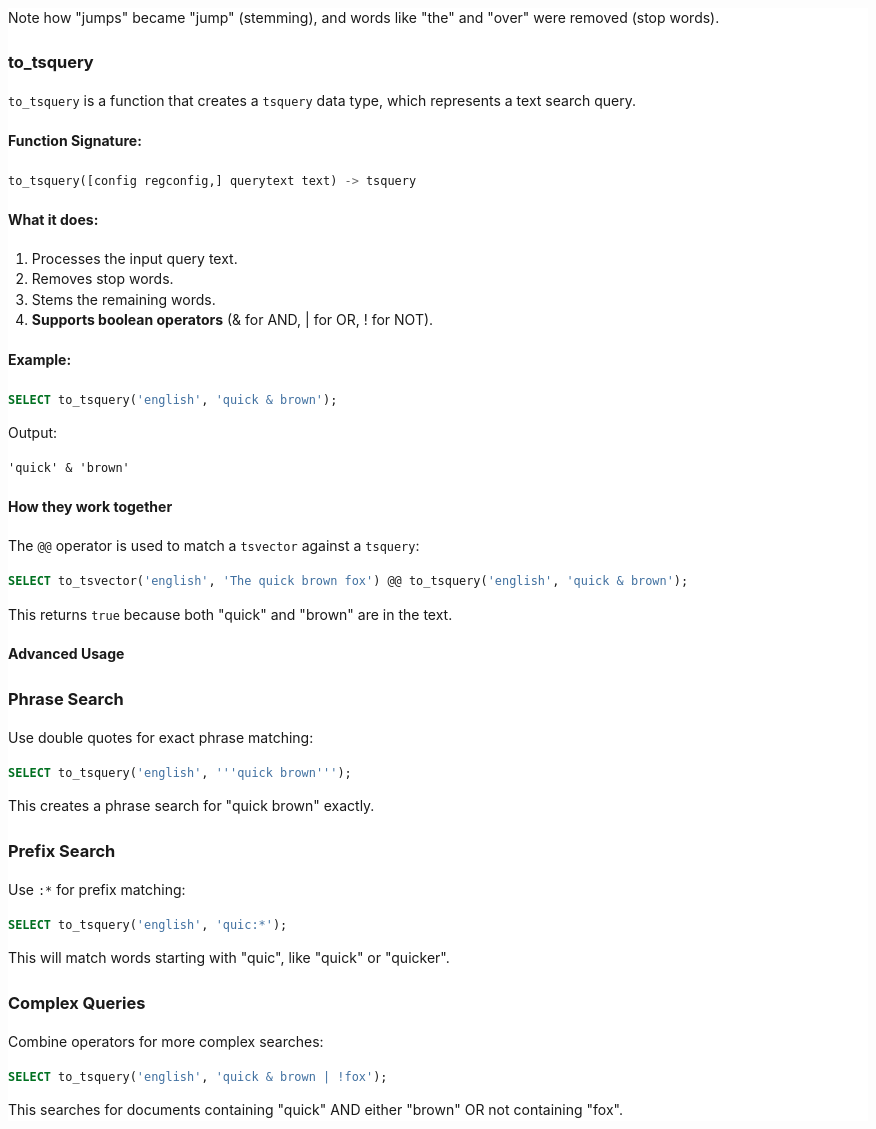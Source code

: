   Note how "jumps" became "jump" (stemming), and words like "the" and "over" were removed (stop words).
  
  ### to_tsquery
  
  `to_tsquery` is a function that creates a `tsquery` data type, which represents a text search query.
  
  #### Function Signature:
  ```sql
  to_tsquery([config regconfig,] querytext text) -> tsquery
  ```
  
  #### What it does:
  1. Processes the input query text.
  2. Removes stop words.
  3. Stems the remaining words.
  4. **Supports boolean operators** (& for AND, | for OR, ! for NOT).
  
  #### Example:
  ```sql
  SELECT to_tsquery('english', 'quick & brown');
  ```
  Output:
  ```
  'quick' & 'brown'
  ```
  
 #### How they work together

  The `@@` operator is used to match a `tsvector` against a `tsquery`:

  ```sql
  SELECT to_tsvector('english', 'The quick brown fox') @@ to_tsquery('english', 'quick & brown');
  ```
  This returns `true` because both "quick" and "brown" are in the text.

  #### Advanced Usage

  ### Phrase Search
  Use double quotes for exact phrase matching:
  ```sql
  SELECT to_tsquery('english', '''quick brown''');
  ```
  This creates a phrase search for "quick brown" exactly.

  ### Prefix Search
  Use `:*` for prefix matching:
  ```sql
  SELECT to_tsquery('english', 'quic:*');
  ```
  This will match words starting with "quic", like "quick" or "quicker".

  ### Complex Queries
  Combine operators for more complex searches:
  ```sql
  SELECT to_tsquery('english', 'quick & brown | !fox');
  ```
  This searches for documents containing "quick" AND either "brown" OR not containing "fox".

